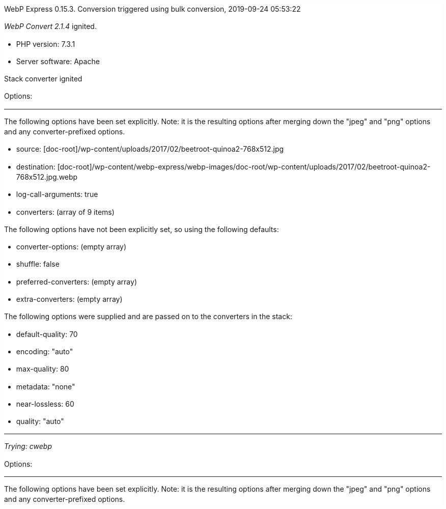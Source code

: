 WebP Express 0.15.3. Conversion triggered using bulk conversion, 2019-09-24 05:53:22


*WebP Convert 2.1.4*  ignited.

- PHP version: 7.3.1

- Server software: Apache


Stack converter ignited


Options:

------------

The following options have been set explicitly. Note: it is the resulting options after merging down the "jpeg" and "png" options and any converter-prefixed options.

- source: [doc-root]/wp-content/uploads/2017/02/beetroot-quinoa2-768x512.jpg

- destination: [doc-root]/wp-content/webp-express/webp-images/doc-root/wp-content/uploads/2017/02/beetroot-quinoa2-768x512.jpg.webp

- log-call-arguments: true

- converters: (array of 9 items)


The following options have not been explicitly set, so using the following defaults:

- converter-options: (empty array)

- shuffle: false

- preferred-converters: (empty array)

- extra-converters: (empty array)


The following options were supplied and are passed on to the converters in the stack:

- default-quality: 70

- encoding: "auto"

- max-quality: 80

- metadata: "none"

- near-lossless: 60

- quality: "auto"

------------



*Trying: cwebp* 


Options:

------------

The following options have been set explicitly. Note: it is the resulting options after merging down the "jpeg" and "png" options and any converter-prefixed options.
